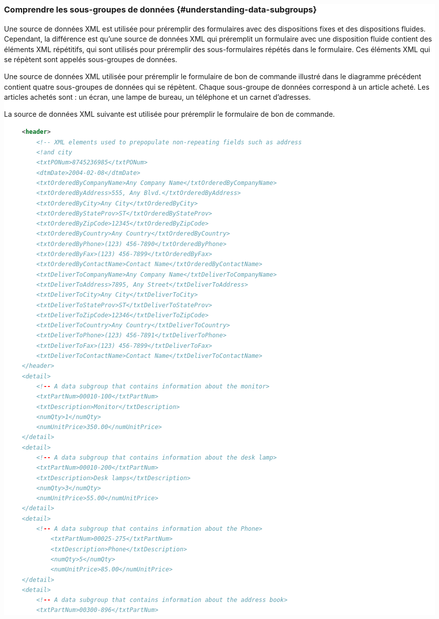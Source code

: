 ### Comprendre les sous-groupes de données {#understanding-data-subgroups}

Une source de données XML est utilisée pour préremplir des formulaires avec des dispositions fixes et des dispositions fluides. Cependant, la différence est qu’une source de données XML qui préremplit un formulaire avec une disposition fluide contient des éléments XML répétitifs, qui sont utilisés pour préremplir des sous-formulaires répétés dans le formulaire. Ces éléments XML qui se répètent sont appelés sous-groupes de données.

Une source de données XML utilisée pour préremplir le formulaire de bon de commande illustré dans le diagramme précédent contient quatre sous-groupes de données qui se répètent. Chaque sous-groupe de données correspond à un article acheté. Les articles achetés sont : un écran, une lampe de bureau, un téléphone et un carnet d’adresses.

La source de données XML suivante est utilisée pour préremplir le formulaire de bon de commande.

```xml
     <header>
         <!-- XML elements used to prepopulate non-repeating fields such as address
         <!and city
         <txtPONum>8745236985</txtPONum>
         <dtmDate>2004-02-08</dtmDate>
         <txtOrderedByCompanyName>Any Company Name</txtOrderedByCompanyName>
         <txtOrderedByAddress>555, Any Blvd.</txtOrderedByAddress>
         <txtOrderedByCity>Any City</txtOrderedByCity>
         <txtOrderedByStateProv>ST</txtOrderedByStateProv>
         <txtOrderedByZipCode>12345</txtOrderedByZipCode>
         <txtOrderedByCountry>Any Country</txtOrderedByCountry>
         <txtOrderedByPhone>(123) 456-7890</txtOrderedByPhone>
         <txtOrderedByFax>(123) 456-7899</txtOrderedByFax>
         <txtOrderedByContactName>Contact Name</txtOrderedByContactName>
         <txtDeliverToCompanyName>Any Company Name</txtDeliverToCompanyName>
         <txtDeliverToAddress>7895, Any Street</txtDeliverToAddress>
         <txtDeliverToCity>Any City</txtDeliverToCity>
         <txtDeliverToStateProv>ST</txtDeliverToStateProv>
         <txtDeliverToZipCode>12346</txtDeliverToZipCode>
         <txtDeliverToCountry>Any Country</txtDeliverToCountry>
         <txtDeliverToPhone>(123) 456-7891</txtDeliverToPhone>
         <txtDeliverToFax>(123) 456-7899</txtDeliverToFax>
         <txtDeliverToContactName>Contact Name</txtDeliverToContactName>
     </header>
     <detail>
         <!-- A data subgroup that contains information about the monitor>
         <txtPartNum>00010-100</txtPartNum>
         <txtDescription>Monitor</txtDescription>
         <numQty>1</numQty>
         <numUnitPrice>350.00</numUnitPrice>
     </detail>
     <detail>
         <!-- A data subgroup that contains information about the desk lamp>
         <txtPartNum>00010-200</txtPartNum>
         <txtDescription>Desk lamps</txtDescription>
         <numQty>3</numQty>
         <numUnitPrice>55.00</numUnitPrice>
     </detail>
     <detail>
         <!-- A data subgroup that contains information about the Phone>
             <txtPartNum>00025-275</txtPartNum>
             <txtDescription>Phone</txtDescription>
             <numQty>5</numQty>
             <numUnitPrice>85.00</numUnitPrice>
     </detail>
     <detail>
         <!-- A data subgroup that contains information about the address book>
         <txtPartNum>00300-896</txtPartNum>
```